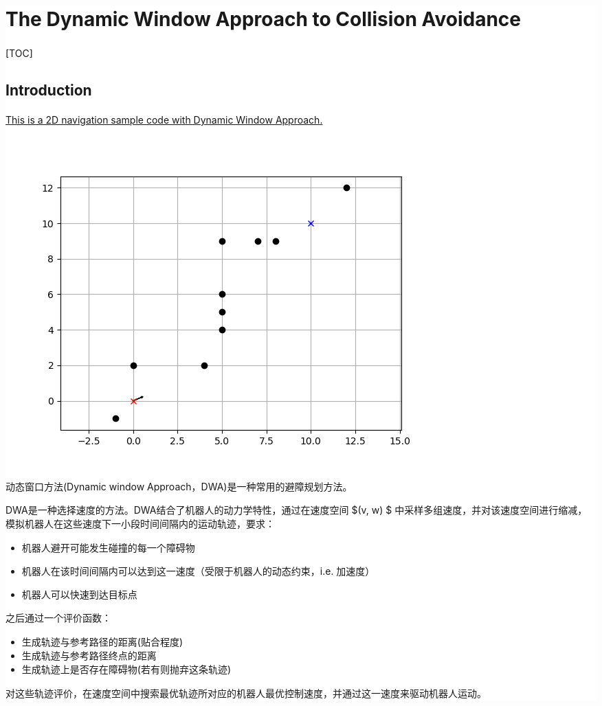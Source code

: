 


# The Dynamic Window Approach to Collision Avoidance

[TOC]

## Introduction

[This is a 2D navigation sample code with Dynamic Window Approach.](https://github.com/AtsushiSakai/PythonRobotics/blob/master/PathPlanning/DynamicWindowApproach/dynamic_window_approach.py)

![](../misc/1.dynamic_window_approach_animation.gif)

动态窗口方法(Dynamic window Approach，DWA)是一种常用的避障规划方法。

DWA是一种选择速度的方法。DWA结合了机器人的动力学特性，通过在速度空间 $(v, w) $ 中采样多组速度，并对该速度空间进行缩减，模拟机器人在这些速度下一小段时间间隔内的运动轨迹，要求：

- 机器人避开可能发生碰撞的每一个障碍物

- 机器人在该时间间隔内可以达到这一速度（受限于机器人的动态约束，i.e. 加速度）

- 机器人可以快速到达目标点

之后通过一个评价函数：

- 生成轨迹与参考路径的距离(贴合程度)
- 生成轨迹与参考路径终点的距离
- 生成轨迹上是否存在障碍物(若有则抛弃这条轨迹)

对这些轨迹评价，在速度空间中搜索最优轨迹所对应的机器人最优控制速度，并通过这一速度来驱动机器人运动。
